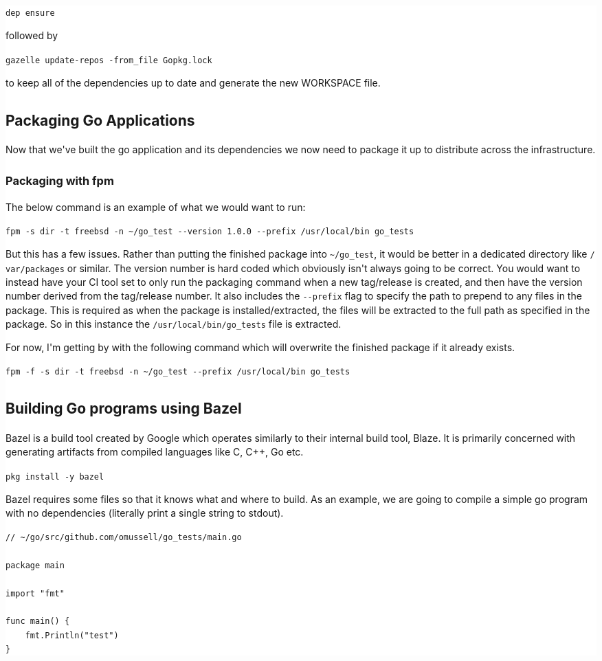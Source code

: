 `dep ensure` 

followed by

`gazelle update-repos -from_file Gopkg.lock`

to keep all of the dependencies up to date and generate the new WORKSPACE file.

## Packaging Go Applications

Now that we've built the go application and its dependencies we now need to package it up to distribute across the infrastructure.


### Packaging with fpm

The below command is an example of what we would want to run:


`fpm -s dir -t freebsd -n ~/go_test --version 1.0.0 --prefix /usr/local/bin go_tests`

But this has a few issues. Rather than putting the finished package into `~/go_test`, it would be better in a dedicated directory like `/var/packages` or similar. The version number is hard coded which obviously isn't always going to be correct. You would want to instead have your CI tool set to only run the packaging command when a new tag/release is created, and then have the version number derived from the tag/release number. It also includes the `--prefix` flag to specify the path to prepend to any files in the package. This is required as when the package is installed/extracted, the files will be extracted to the full path as specified in the package. So in this instance the `/usr/local/bin/go_tests` file is extracted.


For now, I'm getting by with the following command which will overwrite the finished package if it already exists.

`fpm -f -s dir -t freebsd -n ~/go_test --prefix /usr/local/bin go_tests`


## Building Go programs using Bazel

Bazel is a build tool created by Google which operates similarly to their internal build tool, Blaze. It is primarily concerned with generating artifacts from compiled languages like C, C++, Go etc. 

`pkg install -y bazel`

Bazel requires some files so that it knows what and where to build. As an example, we are going to compile a simple go program with no dependencies (literally print a single string to stdout).

```
// ~/go/src/github.com/omussell/go_tests/main.go

package main

import "fmt"

func main() {
	fmt.Println("test")
}
```
